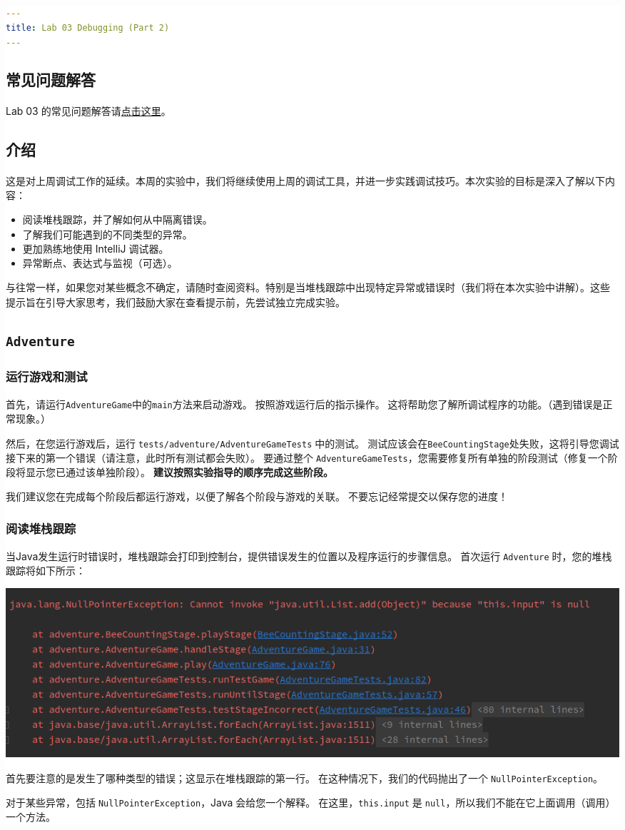 ```yaml
---
title: Lab 03 Debugging (Part 2)
---
```


## 常见问题解答

Lab 03 的常见问题解答请[点击这里](faq.md)。

## 介绍
这是对上周调试工作的延续。本周的实验中，我们将继续使用上周的调试工具，并进一步实践调试技巧。本次实验的目标是深入了解以下内容：
- 阅读堆栈跟踪，并了解如何从中隔离错误。
- 了解我们可能遇到的不同类型的异常。
- 更加熟练地使用 IntelliJ 调试器。
- 异常断点、表达式与监视（可选）。

与往常一样，如果您对某些概念不确定，请随时查阅资料。特别是当堆栈跟踪中出现特定异常或错误时（我们将在本次实验中讲解）。这些提示旨在引导大家思考，我们鼓励大家在查看提示前，先尝试独立完成实验。

## `Adventure`

### 运行游戏和测试

首先，请运行`AdventureGame`中的`main`方法来启动游戏。 按照游戏运行后的指示操作。 这将帮助您了解所调试程序的功能。（遇到错误是正常现象。）

然后，在您运行游戏后，运行 `tests/adventure/AdventureGameTests` 中的测试。 测试应该会在`BeeCountingStage`处失败，这将引导您调试接下来的第一个错误（请注意，此时所有测试都会失败）。 要通过整个 `AdventureGameTests`，您需要修复所有单独的阶段测试（修复一个阶段将显示您已通过该单独阶段）。 **建议按照实验指导的顺序完成这些阶段。**

我们建议您在完成每个阶段后都运行游戏，以便了解各个阶段与游戏的关联。 不要忘记经常提交以保存您的进度！

### 阅读堆栈跟踪

当Java发生运行时错误时，堆栈跟踪会打印到控制台，提供错误发生的位置以及程序运行的步骤信息。 首次运行 `Adventure` 时，您的堆栈跟踪将如下所示：

![堆栈跟踪](/img/cs61b/adventure_stack_trace.png)

首先要注意的是发生了哪种类型的错误；这显示在堆栈跟踪的第一行。 在这种情况下，我们的代码抛出了一个 `NullPointerException`。

对于某些异常，包括 `NullPointerException`，Java 会给您一个解释。 在这里，`this.input` 是 `null`，所以我们不能在它上面调用（调用）一个方法。
